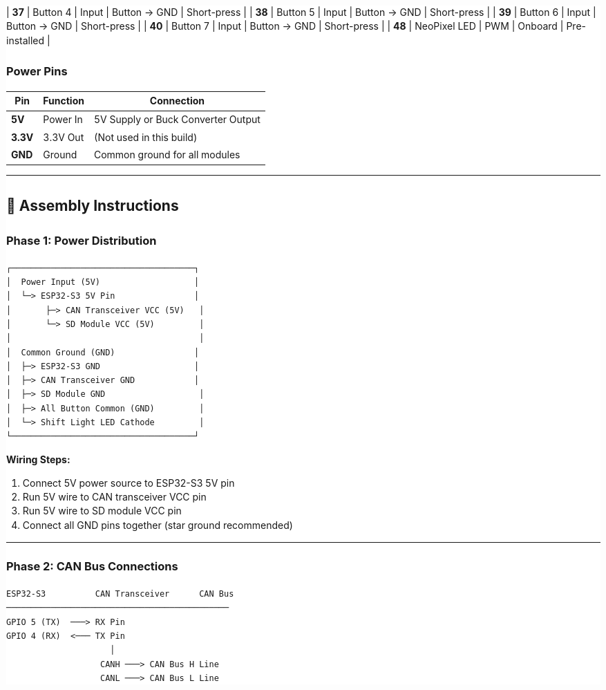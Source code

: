 | **37** | Button 4 | Input | Button → GND | Short-press |
| **38** | Button 5 | Input | Button → GND | Short-press |
| **39** | Button 6 | Input | Button → GND | Short-press |
| **40** | Button 7 | Input | Button → GND | Short-press |
| **48** | NeoPixel LED | PWM | Onboard | Pre-installed |

### Power Pins
| Pin | Function | Connection |
|-----|----------|------------|
| **5V** | Power In | 5V Supply or Buck Converter Output |
| **3.3V** | 3.3V Out | (Not used in this build) |
| **GND** | Ground | Common ground for all modules |

---

## 🔧 Assembly Instructions

### Phase 1: Power Distribution

```
┌─────────────────────────────────────┐
│  Power Input (5V)                   │
│  └─> ESP32-S3 5V Pin                │
│       ├─> CAN Transceiver VCC (5V)   │
│       └─> SD Module VCC (5V)         │
│                                      │
│  Common Ground (GND)                │
│  ├─> ESP32-S3 GND                   │
│  ├─> CAN Transceiver GND            │
│  ├─> SD Module GND                   │
│  ├─> All Button Common (GND)         │
│  └─> Shift Light LED Cathode         │
└─────────────────────────────────────┘
```

**Wiring Steps:**
1. Connect 5V power source to ESP32-S3 5V pin
2. Run 5V wire to CAN transceiver VCC pin
3. Run 5V wire to SD module VCC pin
4. Connect all GND pins together (star ground recommended)

---

### Phase 2: CAN Bus Connections

```
ESP32-S3          CAN Transceiver      CAN Bus
─────────────────────────────────────────────
GPIO 5 (TX)  ───> RX Pin
GPIO 4 (RX)  <─── TX Pin
                     │
                   CANH ───> CAN Bus H Line
                   CANL ───> CAN Bus L Line
```
